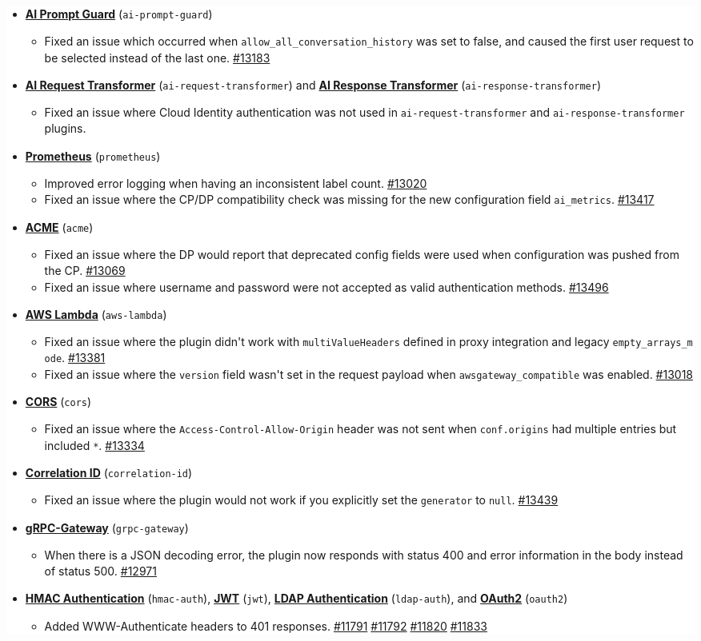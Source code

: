 * [**AI Prompt Guard**](/hub/kong-inc/ai-prompt-guard/) (`ai-prompt-guard`)
  * Fixed an issue which occurred when `allow_all_conversation_history` was set to false, and caused the first 
  user request to be selected instead of the last one.
   [#13183](https://github.com/Kong/kong/issues/13183)

* [**AI Request Transformer**](/hub/kong-inc/ai-request-transformer/) (`ai-request-transformer`) and 
[**AI Response Transformer**](/hub/kong-inc/ai-response-transformer/) (`ai-response-transformer`)
  * Fixed an issue where Cloud Identity authentication was not used in `ai-request-transformer` and `ai-response-transformer` plugins.

* [**Prometheus**](/hub/kong-inc/prometheus/) (`prometheus`) 
  * Improved error logging when having an inconsistent label count.
   [#13020](https://github.com/Kong/kong/issues/13020)
  * Fixed an issue where the CP/DP compatibility check was missing for the new configuration field `ai_metrics`.
   [#13417](https://github.com/Kong/kong/issues/13417)

* [**ACME**](/hub/kong-inc/acme/) (`acme`) 
  * Fixed an issue where the DP would report that deprecated config fields were used when configuration was pushed from the CP.
   [#13069](https://github.com/Kong/kong/issues/13069)
  * Fixed an issue where username and password were not accepted as valid authentication methods.
   [#13496](https://github.com/Kong/kong/issues/13496)

* [**AWS Lambda**](/hub/kong-inc/aws-lambda) (`aws-lambda`)
  * Fixed an issue where the plugin didn't work with `multiValueHeaders` defined in proxy integration and legacy `empty_arrays_mode`.
   [#13381](https://github.com/Kong/kong/issues/13381)
  * Fixed an issue where the `version` field wasn't set in the request payload when `awsgateway_compatible` was enabled.
   [#13018](https://github.com/Kong/kong/issues/13018)

* [**CORS**](/hub/kong-inc/cors/) (`cors`)
  * Fixed an issue where the `Access-Control-Allow-Origin` header was not sent when `conf.origins` had multiple entries but included `*`.
   [#13334](https://github.com/Kong/kong/issues/13334)

* [**Correlation ID**](/hub/kong-inc/correlation-id/) (`correlation-id`)
  * Fixed an issue where the plugin would not work if you explicitly set the `generator` to `null`.
   [#13439](https://github.com/Kong/kong/issues/13439)

* [**gRPC-Gateway**](/hub/kong-inc/grpc-gateway/) (`grpc-gateway`)
  * When there is a JSON decoding error, the plugin now responds with status 400 and error information in the body instead of status 500.
   [#12971](https://github.com/Kong/kong/issues/12971)

* [**HMAC Authentication**](/hub/kong-inc/hmac-auth/) (`hmac-auth`), [**JWT**](/hub/kong-inc/jwt/) (`jwt`), [**LDAP Authentication**](/hub/kong-inc/ldap-auth/) (`ldap-auth`), and [**OAuth2**](/hub/kong-inc/oauth2/) (`oauth2`)
  * Added WWW-Authenticate headers to 401 responses.
   [#11791](https://github.com/Kong/kong/issues/11791)
   [#11792](https://github.com/Kong/kong/issues/11792)
   [#11820](https://github.com/Kong/kong/issues/11820)
   [#11833](https://github.com/Kong/kong/issues/11833)
